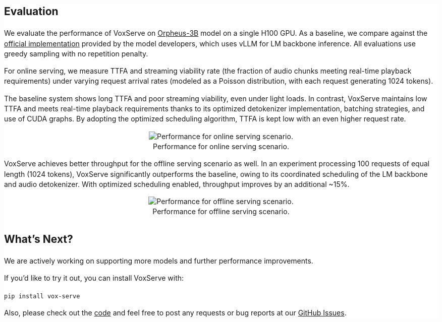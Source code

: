 ## Evaluation 

We evaluate the performance of VoxServe on [Orpheus-3B](https://huggingface.co/canopylabs/orpheus-3b-0.1-ft) model on a single H100 GPU. As a baseline, we compare against the [official implementation](https://github.com/canopyai/Orpheus-TTS) provided by the model developers, which uses vLLM for LM backbone inference. All evaluations use greedy sampling with no repetition penalty.

For online serving, we measure TTFA and streaming viability rate (the fraction of audio chunks meeting real-time playback requirements) under varying request arrival rates (modeled as a Poisson distribution, with each request generating 1024 tokens).

The baseline system shows long TTFA and poor streaming viability, even under light loads. In contrast, VoxServe maintains low TTFA and meets real-time playback requirements thanks to its optimized detokenizer implementation, batching strategies, and use of CUDA graphs. By adopting the optimized scheduling algorithm, TTFA is kept low with an even higher request rate.

<p align="center">
<img src="https://raw.githubusercontent.com/vox-serve/vox-serve.github.io/refs/heads/main/assets/figs/perf-online.png" alt="Performance for online serving scenario." width="800"/>
<br>
Performance for online serving scenario.
</p>

VoxServe achieves better throughput for the offline serving scenario as well. In an experiment processing 100 requests of equal length (1024 tokens), VoxServe significantly outperforms the baseline, owing to its coordinated scheduling of the LM backbone and audio detokenizer. With optimized scheduling enabled, throughput improves by an additional ~15%.

<p align="center">
<img src="https://raw.githubusercontent.com/vox-serve/vox-serve.github.io/refs/heads/main/assets/figs/perf-offline.png" alt="Performance for offline serving scenario." width="600"/>
<br>
Performance for offline serving scenario.
</p>

## What’s Next?

We are actively working on supporting more models and further performance improvements. 

If you’d like to try it out, you can install VoxServe with:

```bash
pip install vox-serve
```

Also, please check out the [code](https://github.com/vox-serve/vox-serve) and feel free to post any requests or bug reports at our [GitHub Issues](https://github.com/vox-serve/vox-serve/issues).

